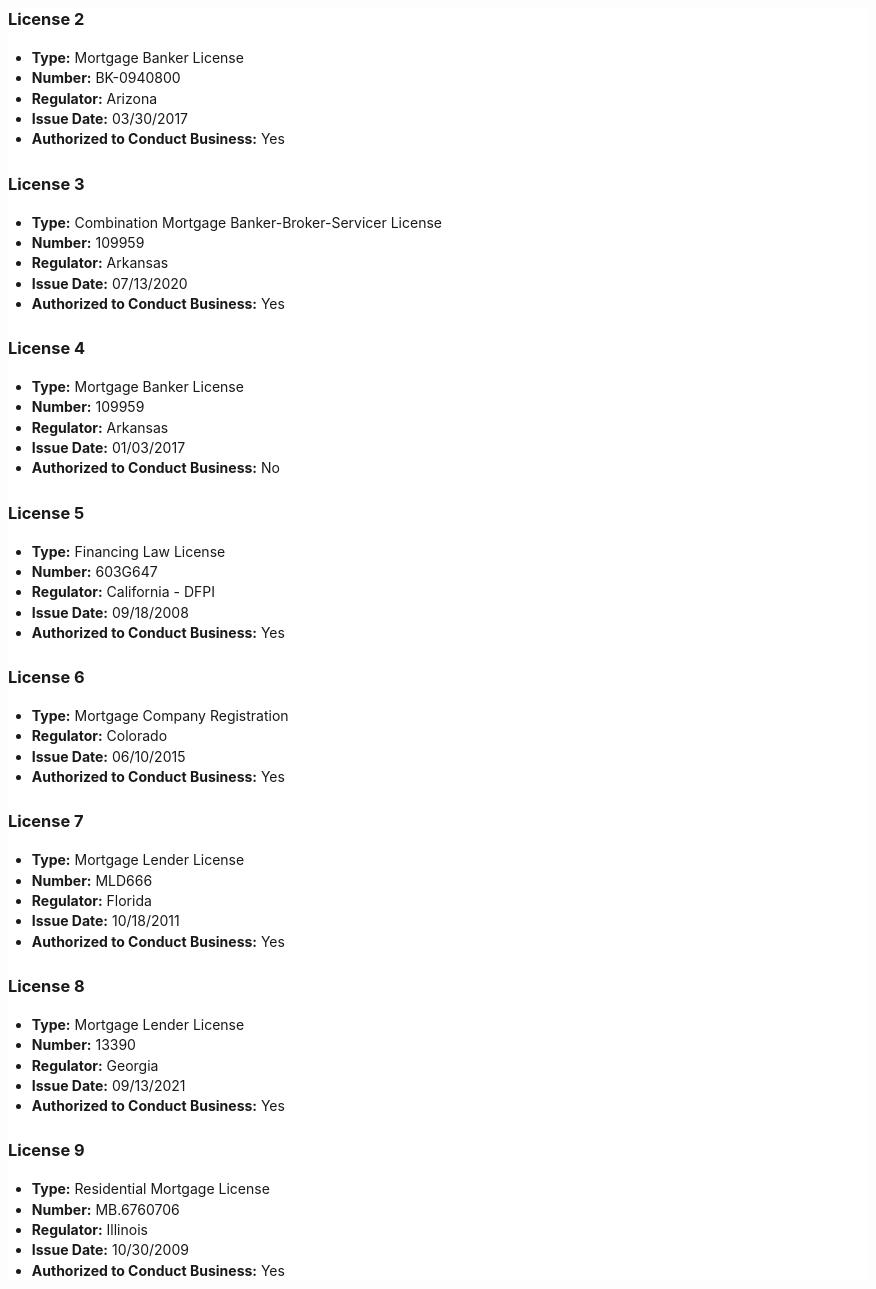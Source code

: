 ### License 2
- **Type:** Mortgage Banker License
- **Number:** BK-0940800
- **Regulator:** Arizona
- **Issue Date:** 03/30/2017
- **Authorized to Conduct Business:** Yes

### License 3
- **Type:** Combination Mortgage Banker-Broker-Servicer License
- **Number:** 109959
- **Regulator:** Arkansas
- **Issue Date:** 07/13/2020
- **Authorized to Conduct Business:** Yes

### License 4
- **Type:** Mortgage Banker License
- **Number:** 109959
- **Regulator:** Arkansas
- **Issue Date:** 01/03/2017
- **Authorized to Conduct Business:** No

### License 5
- **Type:** Financing Law License
- **Number:** 603G647
- **Regulator:** California - DFPI
- **Issue Date:** 09/18/2008
- **Authorized to Conduct Business:** Yes

### License 6
- **Type:** Mortgage Company Registration
- **Regulator:** Colorado
- **Issue Date:** 06/10/2015
- **Authorized to Conduct Business:** Yes

### License 7
- **Type:** Mortgage Lender License
- **Number:** MLD666
- **Regulator:** Florida
- **Issue Date:** 10/18/2011
- **Authorized to Conduct Business:** Yes

### License 8
- **Type:** Mortgage Lender License
- **Number:** 13390
- **Regulator:** Georgia
- **Issue Date:** 09/13/2021
- **Authorized to Conduct Business:** Yes

### License 9
- **Type:** Residential Mortgage License
- **Number:** MB.6760706
- **Regulator:** Illinois
- **Issue Date:** 10/30/2009
- **Authorized to Conduct Business:** Yes
